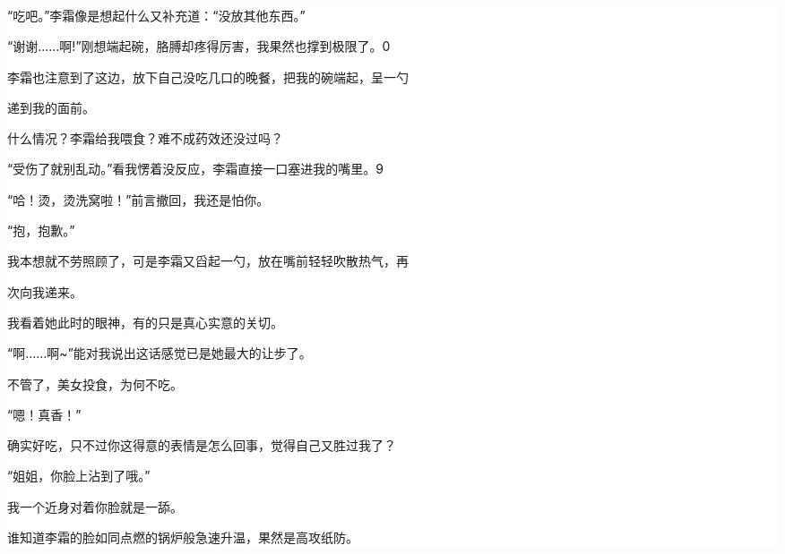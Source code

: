 


“吃吧。”李霜像是想起什么又补充道：“没放其他东西。”

“谢谢……啊!”刚想端起碗，胳膊却疼得厉害，我果然也撑到极限了。0





李霜也注意到了这边，放下自己没吃几口的晚餐，把我的碗端起，呈一勺

递到我的面前。

什么情况？李霜给我喂食？难不成药效还没过吗？



“受伤了就别乱动。”看我愣着没反应，李霜直接一口塞进我的嘴里。9





“哈！烫，烫洗窝啦！”前言撤回，我还是怕你。





“抱，抱歉。”



我本想就不劳照顾了，可是李霜又舀起一勺，放在嘴前轻轻吹散热气，再

次向我递来。



我看着她此时的眼神，有的只是真心实意的关切。



“啊……啊~”能对我说出这话感觉已是她最大的让步了。





不管了，美女投食，为何不吃。





“嗯！真香！”





确实好吃，只不过你这得意的表情是怎么回事，觉得自己又胜过我了？



“姐姐，你脸上沾到了哦。”





我一个近身对着你脸就是一舔。



谁知道李霜的脸如同点燃的锅炉般急速升温，果然是高攻纸防。
